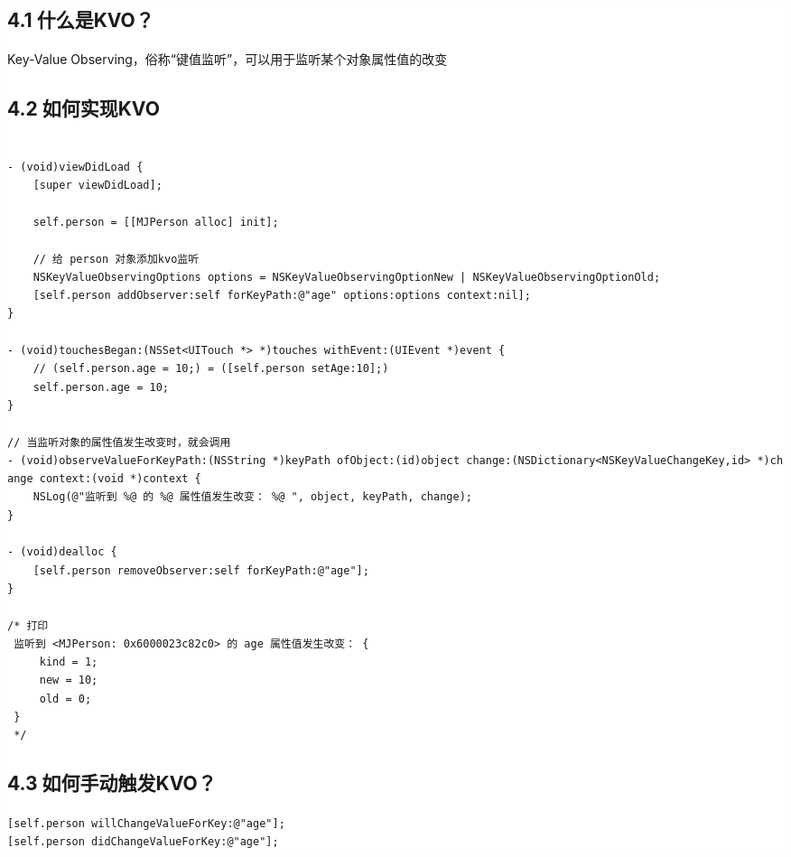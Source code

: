## 4.1 什么是KVO？

Key-Value Observing，俗称“键值监听”，可以用于监听某个对象属性值的改变

## 4.2 如何实现KVO

``` objc

- (void)viewDidLoad {
    [super viewDidLoad];
    
    self.person = [[MJPerson alloc] init];
    
    // 给 person 对象添加kvo监听
    NSKeyValueObservingOptions options = NSKeyValueObservingOptionNew | NSKeyValueObservingOptionOld;
    [self.person addObserver:self forKeyPath:@"age" options:options context:nil];
}

- (void)touchesBegan:(NSSet<UITouch *> *)touches withEvent:(UIEvent *)event {
    // (self.person.age = 10;) = ([self.person setAge:10];)
    self.person.age = 10;
}

// 当监听对象的属性值发生改变时，就会调用
- (void)observeValueForKeyPath:(NSString *)keyPath ofObject:(id)object change:(NSDictionary<NSKeyValueChangeKey,id> *)change context:(void *)context {
    NSLog(@"监听到 %@ 的 %@ 属性值发生改变： %@ ", object, keyPath, change);
}

- (void)dealloc {
    [self.person removeObserver:self forKeyPath:@"age"];
}

/* 打印
 监听到 <MJPerson: 0x6000023c82c0> 的 age 属性值发生改变： {
     kind = 1;
     new = 10;
     old = 0;
 }
 */
```

## 4.3 如何手动触发KVO？

``` objc
[self.person willChangeValueForKey:@"age"];
[self.person didChangeValueForKey:@"age"];
```


